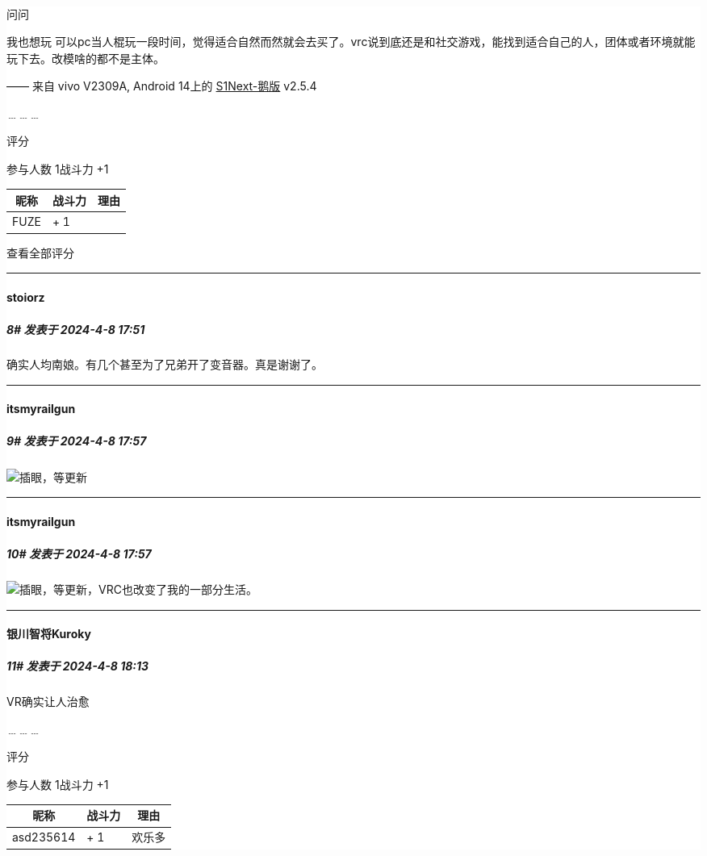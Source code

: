 问问

我也想玩</blockquote>
可以pc当人棍玩一段时间，觉得适合自然而然就会去买了。vrc说到底还是和社交游戏，能找到适合自己的人，团体或者环境就能玩下去。改模啥的都不是主体。

—— 来自 vivo V2309A, Android 14上的 [S1Next-鹅版](https://github.com/ykrank/S1-Next/releases) v2.5.4

﹍﹍﹍

评分

 参与人数 1战斗力 +1

|昵称|战斗力|理由|
|----|---|---|
| FUZE| + 1||

查看全部评分

*****

####  stoiorz  
##### 8#       发表于 2024-4-8 17:51

确实人均南娘。有几个甚至为了兄弟开了变音器。真是谢谢了。

*****

####  itsmyrailgun  
##### 9#       发表于 2024-4-8 17:57

<img src="https://static.saraba1st.com/image/smiley/face2017/037.png" referrerpolicy="no-referrer">插眼，等更新

*****

####  itsmyrailgun  
##### 10#       发表于 2024-4-8 17:57

<img src="https://static.saraba1st.com/image/smiley/face2017/037.png" referrerpolicy="no-referrer">插眼，等更新，VRC也改变了我的一部分生活。

*****

####  银川智将Kuroky  
##### 11#       发表于 2024-4-8 18:13

VR确实让人治愈

﹍﹍﹍

评分

 参与人数 1战斗力 +1

|昵称|战斗力|理由|
|----|---|---|
| asd235614| + 1|欢乐多|
